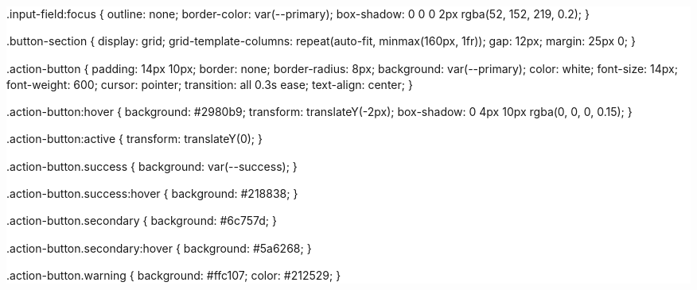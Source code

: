   .input-field:focus {
    outline: none;
    border-color: var(--primary);
    box-shadow: 0 0 0 2px rgba(52, 152, 219, 0.2);
  }

  .button-section {
    display: grid;
    grid-template-columns: repeat(auto-fit, minmax(160px, 1fr));
    gap: 12px;
    margin: 25px 0;
  }

  .action-button {
    padding: 14px 10px;
    border: none;
    border-radius: 8px;
    background: var(--primary);
    color: white;
    font-size: 14px;
    font-weight: 600;
    cursor: pointer;
    transition: all 0.3s ease;
    text-align: center;
  }

  .action-button:hover {
    background: #2980b9;
    transform: translateY(-2px);
    box-shadow: 0 4px 10px rgba(0, 0, 0, 0.15);
  }

  .action-button:active {
    transform: translateY(0);
  }

  .action-button.success {
    background: var(--success);
  }

  .action-button.success:hover {
    background: #218838;
  }

  .action-button.secondary {
    background: #6c757d;
  }

  .action-button.secondary:hover {
    background: #5a6268;
  }

  .action-button.warning {
    background: #ffc107;
    color: #212529;
  }
